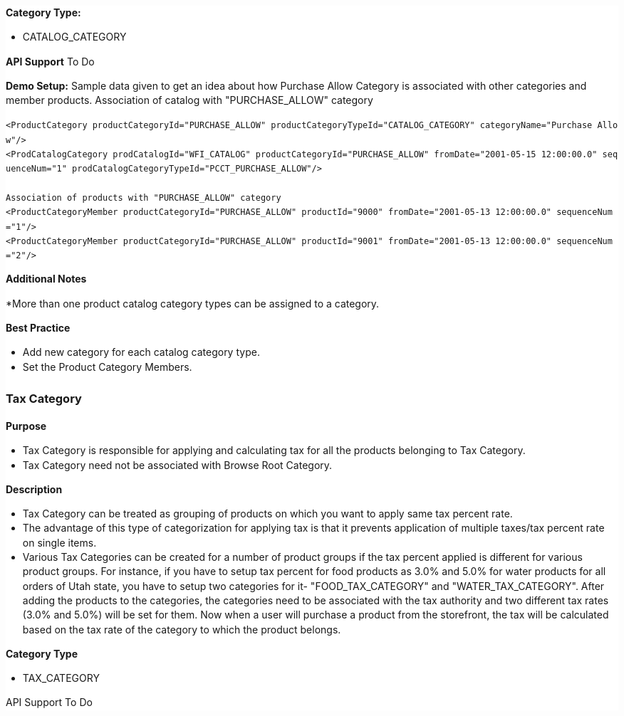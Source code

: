 **Category Type:** 
* CATALOG_CATEGORY

**API Support**
To Do

**Demo Setup:** Sample data given to get an idea about how Purchase Allow Category is associated with other categories and member products.
Association of catalog with "PURCHASE_ALLOW" category

```
<ProductCategory productCategoryId="PURCHASE_ALLOW" productCategoryTypeId="CATALOG_CATEGORY" categoryName="Purchase Allow"/>
<ProdCatalogCategory prodCatalogId="WFI_CATALOG" productCategoryId="PURCHASE_ALLOW" fromDate="2001-05-15 12:00:00.0" sequenceNum="1" prodCatalogCategoryTypeId="PCCT_PURCHASE_ALLOW"/>

Association of products with "PURCHASE_ALLOW" category
<ProductCategoryMember productCategoryId="PURCHASE_ALLOW" productId="9000" fromDate="2001-05-13 12:00:00.0" sequenceNum="1"/>
<ProductCategoryMember productCategoryId="PURCHASE_ALLOW" productId="9001" fromDate="2001-05-13 12:00:00.0" sequenceNum="2"/>
```
**Additional Notes**

*More than one product catalog category types can be assigned to a category.

**Best Practice** 
* Add new category for each catalog category type.
* Set the Product Category Members.

### Tax Category

**Purpose** 
* Tax Category is responsible for applying and calculating tax for all the products belonging to Tax Category.
* Tax Category need not be associated with Browse Root Category.
  
**Description** 
* Tax Category can be treated as grouping of products on which you want to apply same tax percent rate.
* The advantage of this type of categorization for applying tax is that it prevents application of multiple taxes/tax percent rate on single items.
* Various Tax Categories can be created for a number of product groups if the tax percent applied is different for various product groups. For instance, if you have to setup tax percent for food products as 3.0% and 5.0% for water products for all orders of Utah state, you have to setup two categories for it- "FOOD_TAX_CATEGORY" and "WATER_TAX_CATEGORY". After adding the products to the categories, the categories need to be associated with the tax authority and two different tax rates (3.0% and 5.0%) will be set for them. Now when a user will purchase a product from the storefront, the tax will be calculated based on the tax rate of the category to which the product belongs.
  
**Category Type** 
* TAX_CATEGORY

API Support
To Do
